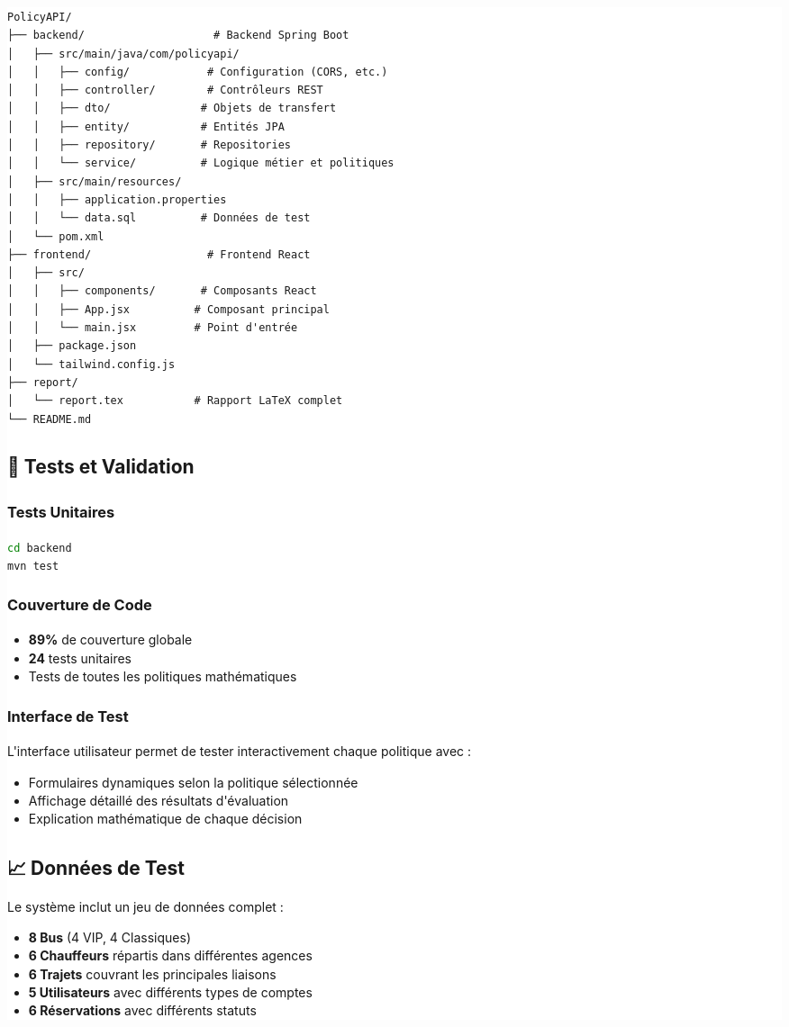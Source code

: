 ```
PolicyAPI/
├── backend/                    # Backend Spring Boot
│   ├── src/main/java/com/policyapi/
│   │   ├── config/            # Configuration (CORS, etc.)
│   │   ├── controller/        # Contrôleurs REST
│   │   ├── dto/              # Objets de transfert
│   │   ├── entity/           # Entités JPA
│   │   ├── repository/       # Repositories
│   │   └── service/          # Logique métier et politiques
│   ├── src/main/resources/
│   │   ├── application.properties
│   │   └── data.sql          # Données de test
│   └── pom.xml
├── frontend/                  # Frontend React
│   ├── src/
│   │   ├── components/       # Composants React
│   │   ├── App.jsx          # Composant principal
│   │   └── main.jsx         # Point d'entrée
│   ├── package.json
│   └── tailwind.config.js
├── report/
│   └── report.tex           # Rapport LaTeX complet
└── README.md
```

## 🧪 Tests et Validation

### Tests Unitaires
```bash
cd backend
mvn test
```

### Couverture de Code
- **89%** de couverture globale
- **24** tests unitaires
- Tests de toutes les politiques mathématiques

### Interface de Test
L'interface utilisateur permet de tester interactivement chaque politique avec :
- Formulaires dynamiques selon la politique sélectionnée
- Affichage détaillé des résultats d'évaluation
- Explication mathématique de chaque décision

## 📈 Données de Test

Le système inclut un jeu de données complet :
- **8 Bus** (4 VIP, 4 Classiques)
- **6 Chauffeurs** répartis dans différentes agences
- **6 Trajets** couvrant les principales liaisons
- **5 Utilisateurs** avec différents types de comptes
- **6 Réservations** avec différents statuts
